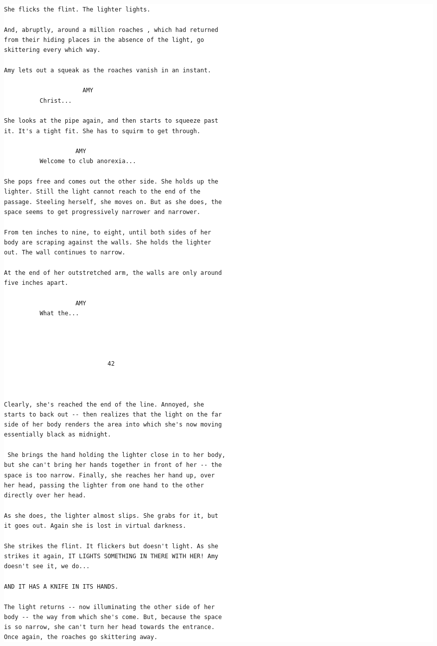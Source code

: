     She flicks the flint. The lighter lights.

    And, abruptly, around a million roaches , which had returned
    from their hiding places in the absence of the light, go
    skittering every which way.

    Amy lets out a squeak as the roaches vanish in an instant.

                          AMY
              Christ...

    She looks at the pipe again, and then starts to squeeze past
    it. It's a tight fit. She has to squirm to get through.

                        AMY
              Welcome to club anorexia...

    She pops free and comes out the other side. She holds up the
    lighter. Still the light cannot reach to the end of the
    passage. Steeling herself, she moves on. But as she does, the
    space seems to get progressively narrower and narrower.

    From ten inches to nine, to eight, until both sides of her
    body are scraping against the walls. She holds the lighter
    out. The wall continues to narrow.

    At the end of her outstretched arm, the walls are only around
    five inches apart.

                        AMY
              What the...

 


                                 42



    Clearly, she's reached the end of the line. Annoyed, she
    starts to back out -- then realizes that the light on the far
    side of her body renders the area into which she's now moving
    essentially black as midnight.

     She brings the hand holding the lighter close in to her body,
    but she can't bring her hands together in front of her -- the
    space is too narrow. Finally, she reaches her hand up, over
    her head, passing the lighter from one hand to the other
    directly over her head.

    As she does, the lighter almost slips. She grabs for it, but
    it goes out. Again she is lost in virtual darkness.

    She strikes the flint. It flickers but doesn't light. As she
    strikes it again, IT LIGHTS SOMETHING IN THERE WITH HER! Amy
    doesn't see it, we do...

    AND IT HAS A KNIFE IN ITS HANDS.

    The light returns -- now illuminating the other side of her
    body -- the way from which she's come. But, because the space
    is so narrow, she can't turn her head towards the entrance.
    Once again, the roaches go skittering away.
